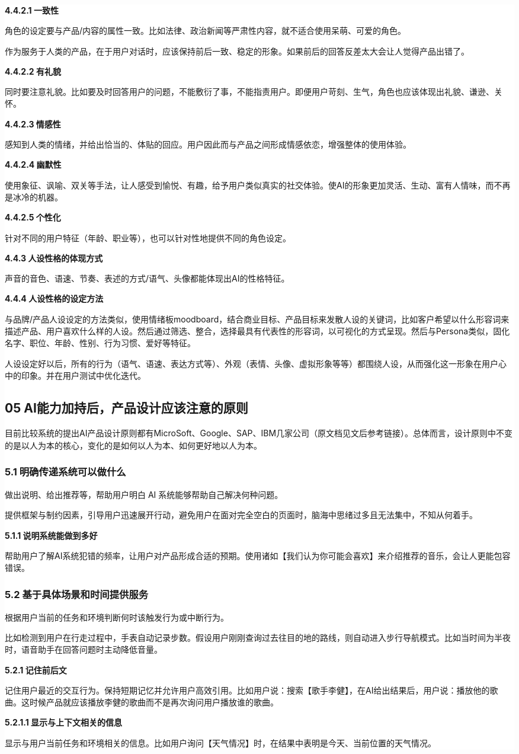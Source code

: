 **4.4.2.1 一致性**

角色的设定要与产品/内容的属性一致。比如法律、政治新闻等严肃性内容，就不适合使用呆萌、可爱的角色。

作为服务于人类的产品，在于用户对话时，应该保持前后一致、稳定的形象。如果前后的回答反差太大会让人觉得产品出错了。

**4.4.2.2 有礼貌**

同时要注意礼貌。比如要及时回答用户的问题，不能敷衍了事，不能指责用户。即便用户苛刻、生气，角色也应该体现出礼貌、谦逊、关怀。

**4.4.2.3 情感性**

感知到人类的情绪，并给出恰当的、体贴的回应。用户因此而与产品之间形成情感依恋，增强整体的使用体验。

**4.4.2.4 幽默性**

使用象征、讽喻、双关等手法，让人感受到愉悦、有趣，给予用户类似真实的社交体验。使AI的形象更加灵活、生动、富有人情味，而不再是冰冷的机器。

**4.4.2.5 个性化**

针对不同的用户特征（年龄、职业等），也可以针对性地提供不同的角色设定。

**4.4.3 人设性格的体现方式**

声音的音色、语速、节奏、表述的方式/语气、头像都能体现出AI的性格特征。

**4.4.4 人设性格的设定方法**

与品牌/产品人设设定的方法类似，使用情绪板moodboard，结合商业目标、产品目标来发散人设的关键词，比如客户希望以什么形容词来描述产品、用户喜欢什么样的人设。然后通过筛选、整合，选择最具有代表性的形容词，以可视化的方式呈现。然后与Persona类似，固化名字、职位、年龄、性别、行为习惯、爱好等特征。

人设设定好以后，所有的行为（语气、语速、表达方式等）、外观（表情、头像、虚拟形象等等）都围绕人设，从而强化这一形象在用户心中的印象。并在用户测试中优化迭代。

## 05 AI能力加持后，产品设计应该注意的原则

目前比较系统的提出AI产品设计原则都有MicroSoft、Google、SAP、IBM几家公司（原文档见文后参考链接）。总体而言，设计原则中不变的是以人为本的核心，变化的是如何以人为本、如何更好地以人为本。

### 5.1 明确传递系统可以做什么

做出说明、给出推荐等，帮助用户明白 AI 系统能够帮助自己解决何种问题。

提供框架与制约因素，引导用户迅速展开行动，避免用户在面对完全空白的页面时，脑海中思绪过多且无法集中，不知从何着手。

**5.1.1 说明系统能做到多好**

帮助用户了解AI系统犯错的频率，让用户对产品形成合适的预期。使用诸如【我们认为你可能会喜欢】来介绍推荐的音乐，会让人更能包容错误。

### 5.2 基于具体场景和时间提供服务

根据用户当前的任务和环境判断何时该触发行为或中断行为。

比如检测到用户在行走过程中，手表自动记录步数。假设用户刚刚查询过去往目的地的路线，则自动进入步行导航模式。比如当时间为半夜时，语音助手在回答问题时主动降低音量。

**5.2.1 记住前后文**

记住用户最近的交互行为。保持短期记忆并允许用户高效引用。比如用户说：搜索【歌手李健】，在AI给出结果后，用户说：播放他的歌曲。这时候产品就应该播放李健的歌曲而不是再次询问用户播放谁的歌曲。

**5.2.1.1 显示与上下文相关的信息**

显示与用户当前任务和环境相关的信息。比如用户询问【天气情况】时，在结果中表明是今天、当前位置的天气情况。
